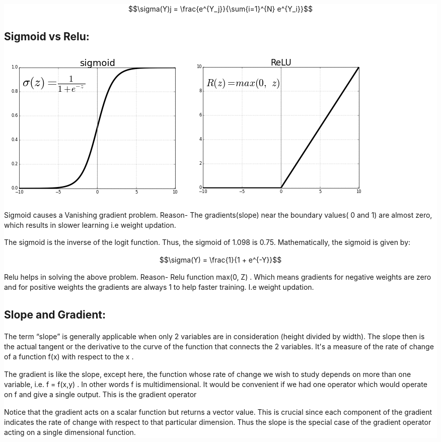 $$\sigma(Y)j = \frac{e^{Y_j}}{\sum{i=1}^{N} e^{Y_i}}$$

## Sigmoid vs Relu:

![Sigmoid vs Relu](https://github.com/sachinprasadhs/AI-Concepts/blob/main/Common%20Concepts/Images/Relu%20vs%20Sigmoid.png)

Sigmoid causes a Vanishing gradient problem.
 Reason- The gradients(slope) near the boundary values( 0 and 1) are almost zero, which results in slower learning i.e weight updation.

The sigmoid is the inverse of the logit function. Thus, the sigmoid of 1.098 is 0.75.
Mathematically, the sigmoid is given by:

$$\sigma(Y) = \frac{1}{1 + e^{-Y}}$$


Relu helps in solving the above problem. 
Reason-  Relu function max(0, Z) . Which means gradients for negative weights are zero and for positive weights the gradients are always 1   to help faster training. I.e weight updation.


## Slope and Gradient:

The term “slope” is generally applicable when only 2 variables are in consideration (height divided by width). The slope then is the actual tangent or the derivative to the curve of the function that connects the 2 variables. It's a measure of the rate of change of a function f(x) with respect to the x .

The gradient is like the slope, except here, the function whose rate of change we wish to study depends on more than one variable, i.e. f = f(x,y) . In other words f is multidimensional.
It would be convenient if we had one operator which would operate on f and give a single output. This is the gradient operator

Notice that the gradient acts on a scalar function but returns a vector value. This is crucial since each component of the gradient indicates the rate of change with respect to that particular dimension.
Thus the slope is the special case of the gradient operator acting on a single dimensional function.
